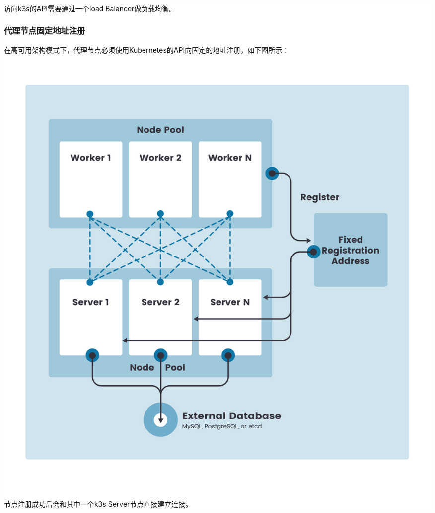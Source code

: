 访问k3s的API需要通过一个load Balancer做负载均衡。

### 代理节点固定地址注册

在高可用架构模式下，代理节点必须使用Kubernetes的API向固定的地址注册，如下图所示：

![](../image/k3s-production-setup.svg)

节点注册成功后会和其中一个k3s Server节点直接建立连接。
